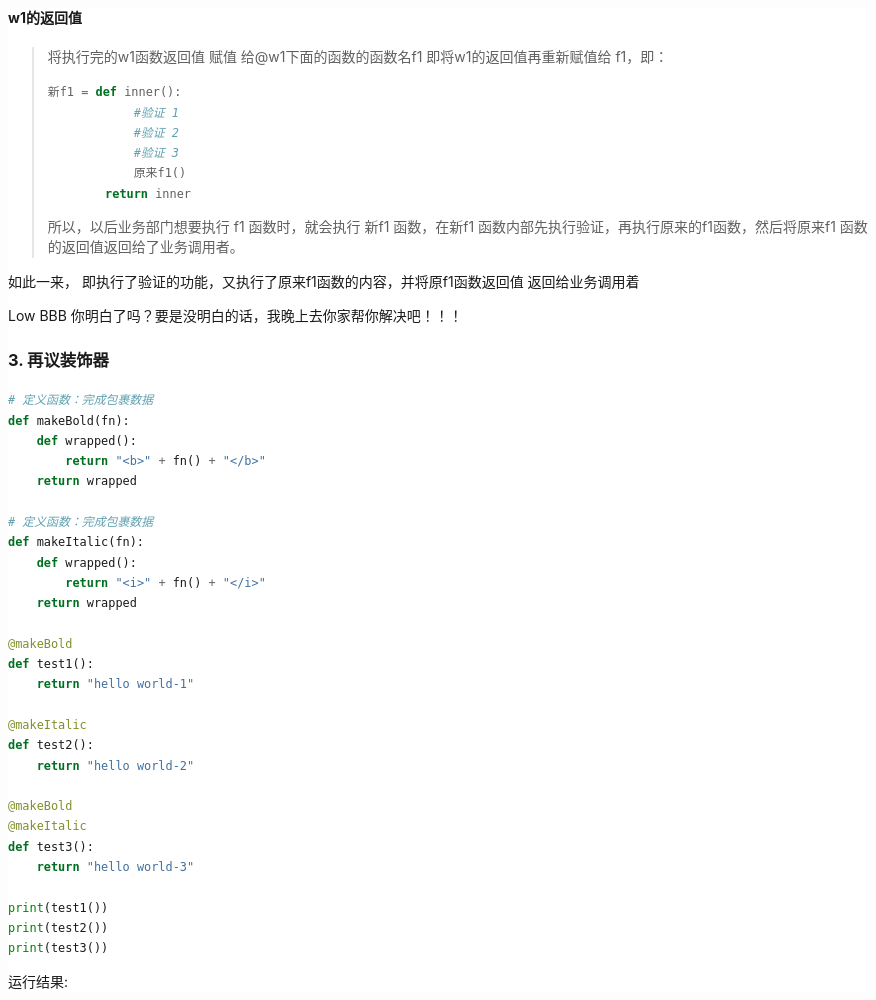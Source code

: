 #### w1的返回值

> 将执行完的w1函数返回值 赋值 给@w1下面的函数的函数名f1 即将w1的返回值再重新赋值给 f1，即：
>
> ```python
> 新f1 = def inner(): 
>             #验证 1
>             #验证 2
>             #验证 3
>             原来f1()
>         return inner
> ```
>
> 所以，以后业务部门想要执行 f1 函数时，就会执行 新f1 函数，在新f1 函数内部先执行验证，再执行原来的f1函数，然后将原来f1 函数的返回值返回给了业务调用者。

如此一来， 即执行了验证的功能，又执行了原来f1函数的内容，并将原f1函数返回值 返回给业务调用着

Low BBB 你明白了吗？要是没明白的话，我晚上去你家帮你解决吧！！！

### 3. 再议装饰器

```python
# 定义函数：完成包裹数据
def makeBold(fn):
    def wrapped():
        return "<b>" + fn() + "</b>"
    return wrapped

# 定义函数：完成包裹数据
def makeItalic(fn):
    def wrapped():
        return "<i>" + fn() + "</i>"
    return wrapped

@makeBold
def test1():
    return "hello world-1"

@makeItalic
def test2():
    return "hello world-2"

@makeBold
@makeItalic
def test3():
    return "hello world-3"

print(test1())
print(test2())
print(test3())
```

运行结果:
